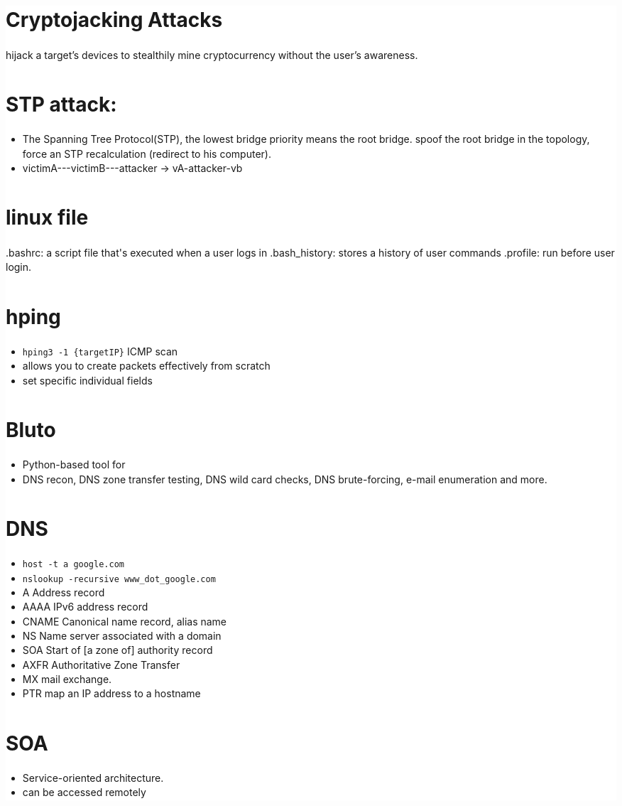 
# Cryptojacking Attacks
hijack a target’s devices to stealthily mine cryptocurrency without the user’s awareness.


# STP attack: 
- The Spanning Tree Protocol(STP), the lowest bridge priority means the root bridge. spoof the root bridge in the topology, force an STP recalculation (redirect to his computer).
- victimA---victimB---attacker  -> vA-attacker-vb

# linux file
.bashrc:  a script file that's executed when a user logs in
.bash_history: stores a history of user commands 
.profile: run before user login.


# hping
- ``` hping3 -1 {targetIP} ``` ICMP scan
- allows you to create packets effectively from scratch
- set specific individual fields


# Bluto
- Python-based tool for 
- DNS recon, DNS zone transfer testing, DNS wild card checks, DNS brute-forcing, e-mail enumeration and more.


# DNS
- ``` host -t a google.com ```
- ``` nslookup -recursive www_dot_google.com ```
- A Address record
- AAAA 	IPv6 address record
- CNAME Canonical name record, alias name
- NS Name server associated with a domain
- SOA Start of [a zone of] authority record
- AXFR Authoritative Zone Transfer
- MX mail exchange.
- PTR map an IP address to a hostname


# SOA
- Service-oriented architecture.  
- can be accessed remotely

